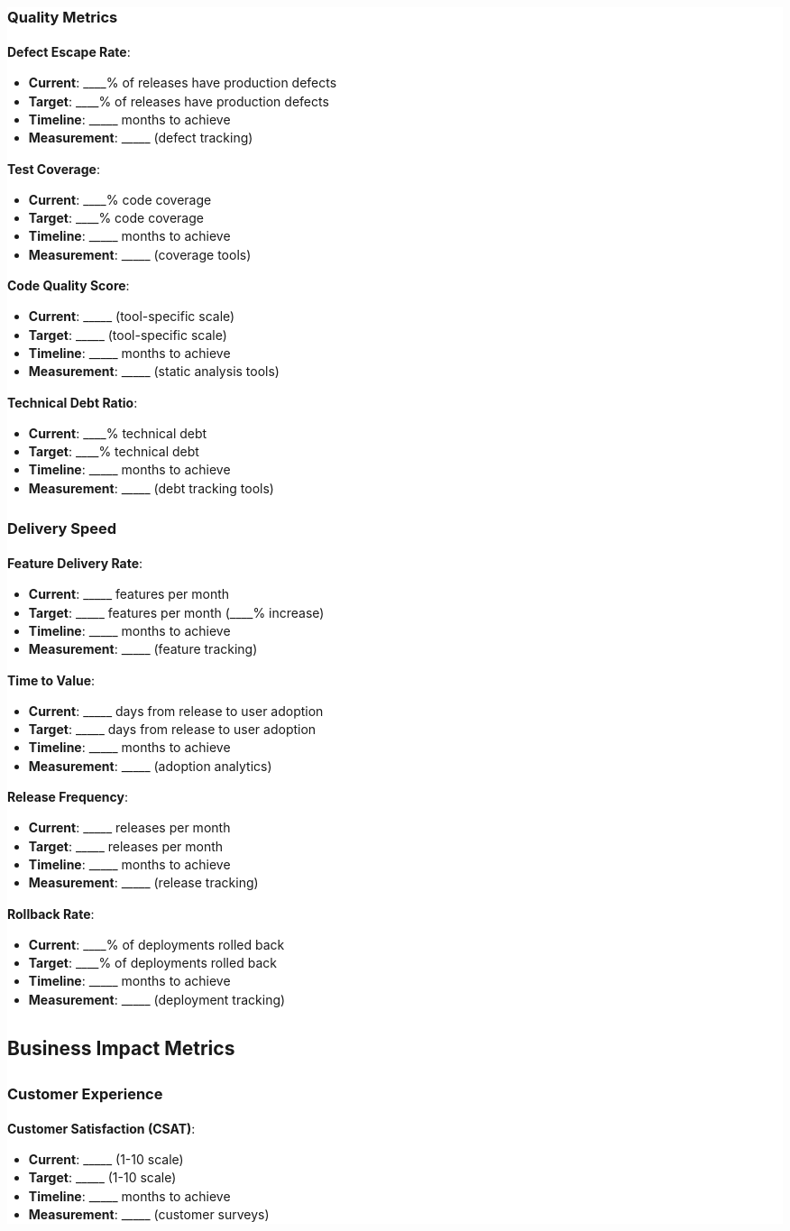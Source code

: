 ### Quality Metrics
**Defect Escape Rate**:
- **Current**: ____% of releases have production defects
- **Target**: ____% of releases have production defects
- **Timeline**: _____ months to achieve
- **Measurement**: _____ (defect tracking)

**Test Coverage**:
- **Current**: ____% code coverage
- **Target**: ____% code coverage
- **Timeline**: _____ months to achieve
- **Measurement**: _____ (coverage tools)

**Code Quality Score**:
- **Current**: _____ (tool-specific scale)
- **Target**: _____ (tool-specific scale)
- **Timeline**: _____ months to achieve
- **Measurement**: _____ (static analysis tools)

**Technical Debt Ratio**:
- **Current**: ____% technical debt
- **Target**: ____% technical debt
- **Timeline**: _____ months to achieve
- **Measurement**: _____ (debt tracking tools)

### Delivery Speed
**Feature Delivery Rate**:
- **Current**: _____ features per month
- **Target**: _____ features per month (____% increase)
- **Timeline**: _____ months to achieve
- **Measurement**: _____ (feature tracking)

**Time to Value**:
- **Current**: _____ days from release to user adoption
- **Target**: _____ days from release to user adoption
- **Timeline**: _____ months to achieve
- **Measurement**: _____ (adoption analytics)

**Release Frequency**:
- **Current**: _____ releases per month
- **Target**: _____ releases per month
- **Timeline**: _____ months to achieve
- **Measurement**: _____ (release tracking)

**Rollback Rate**:
- **Current**: ____% of deployments rolled back
- **Target**: ____% of deployments rolled back
- **Timeline**: _____ months to achieve
- **Measurement**: _____ (deployment tracking)

## Business Impact Metrics

### Customer Experience
**Customer Satisfaction (CSAT)**:
- **Current**: _____ (1-10 scale)
- **Target**: _____ (1-10 scale)
- **Timeline**: _____ months to achieve
- **Measurement**: _____ (customer surveys)
